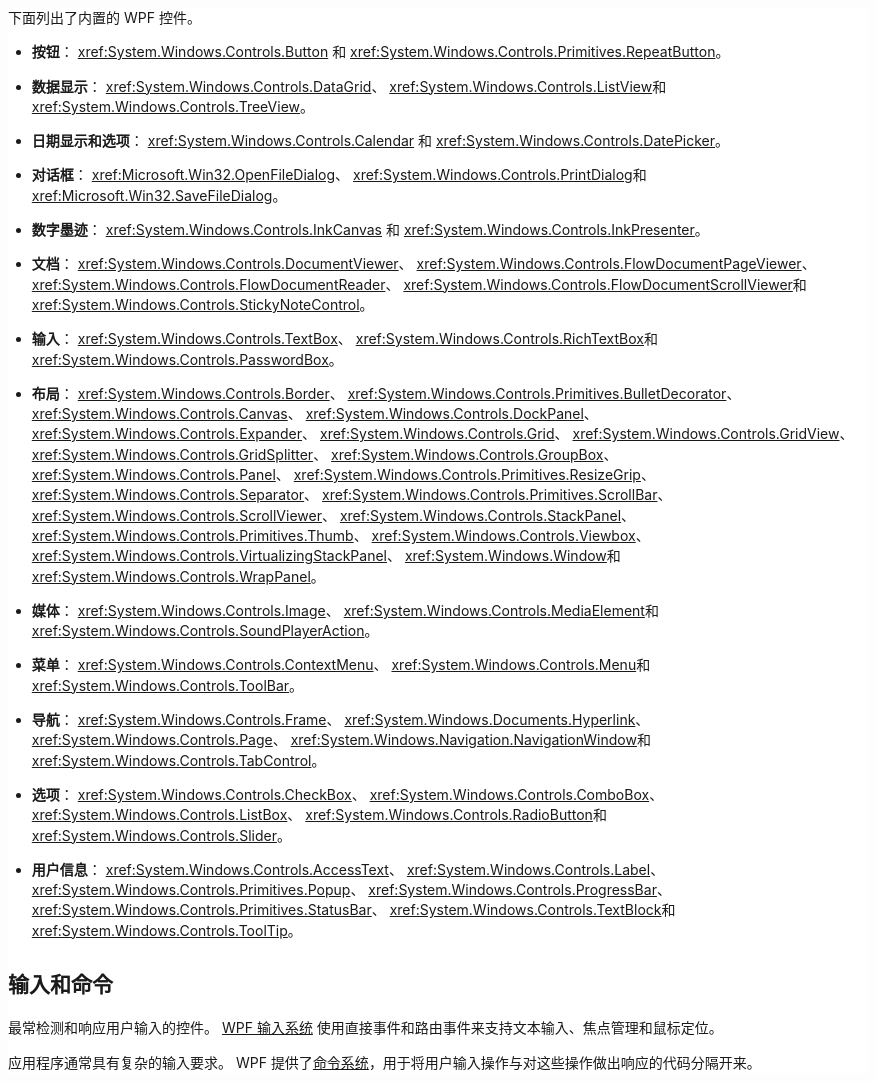 下面列出了内置的 WPF 控件。

- **按钮**： <xref:System.Windows.Controls.Button> 和 <xref:System.Windows.Controls.Primitives.RepeatButton>。

- **数据显示**： <xref:System.Windows.Controls.DataGrid>、 <xref:System.Windows.Controls.ListView>和 <xref:System.Windows.Controls.TreeView>。

- **日期显示和选项**： <xref:System.Windows.Controls.Calendar> 和 <xref:System.Windows.Controls.DatePicker>。

- **对话框**： <xref:Microsoft.Win32.OpenFileDialog>、 <xref:System.Windows.Controls.PrintDialog>和 <xref:Microsoft.Win32.SaveFileDialog>。

- **数字墨迹**： <xref:System.Windows.Controls.InkCanvas> 和 <xref:System.Windows.Controls.InkPresenter>。

- **文档**： <xref:System.Windows.Controls.DocumentViewer>、 <xref:System.Windows.Controls.FlowDocumentPageViewer>、 <xref:System.Windows.Controls.FlowDocumentReader>、 <xref:System.Windows.Controls.FlowDocumentScrollViewer>和 <xref:System.Windows.Controls.StickyNoteControl>。

- **输入**： <xref:System.Windows.Controls.TextBox>、 <xref:System.Windows.Controls.RichTextBox>和 <xref:System.Windows.Controls.PasswordBox>。

- **布局**： <xref:System.Windows.Controls.Border>、 <xref:System.Windows.Controls.Primitives.BulletDecorator>、 <xref:System.Windows.Controls.Canvas>、 <xref:System.Windows.Controls.DockPanel>、 <xref:System.Windows.Controls.Expander>、 <xref:System.Windows.Controls.Grid>、 <xref:System.Windows.Controls.GridView>、 <xref:System.Windows.Controls.GridSplitter>、 <xref:System.Windows.Controls.GroupBox>、 <xref:System.Windows.Controls.Panel>、 <xref:System.Windows.Controls.Primitives.ResizeGrip>、 <xref:System.Windows.Controls.Separator>、 <xref:System.Windows.Controls.Primitives.ScrollBar>、 <xref:System.Windows.Controls.ScrollViewer>、 <xref:System.Windows.Controls.StackPanel>、 <xref:System.Windows.Controls.Primitives.Thumb>、 <xref:System.Windows.Controls.Viewbox>、 <xref:System.Windows.Controls.VirtualizingStackPanel>、 <xref:System.Windows.Window>和 <xref:System.Windows.Controls.WrapPanel>。

- **媒体**： <xref:System.Windows.Controls.Image>、 <xref:System.Windows.Controls.MediaElement>和 <xref:System.Windows.Controls.SoundPlayerAction>。

- **菜单**： <xref:System.Windows.Controls.ContextMenu>、 <xref:System.Windows.Controls.Menu>和 <xref:System.Windows.Controls.ToolBar>。

- **导航**： <xref:System.Windows.Controls.Frame>、 <xref:System.Windows.Documents.Hyperlink>、 <xref:System.Windows.Controls.Page>、 <xref:System.Windows.Navigation.NavigationWindow>和 <xref:System.Windows.Controls.TabControl>。

- **选项**： <xref:System.Windows.Controls.CheckBox>、 <xref:System.Windows.Controls.ComboBox>、 <xref:System.Windows.Controls.ListBox>、 <xref:System.Windows.Controls.RadioButton>和 <xref:System.Windows.Controls.Slider>。

- **用户信息**： <xref:System.Windows.Controls.AccessText>、 <xref:System.Windows.Controls.Label>、 <xref:System.Windows.Controls.Primitives.Popup>、 <xref:System.Windows.Controls.ProgressBar>、 <xref:System.Windows.Controls.Primitives.StatusBar>、 <xref:System.Windows.Controls.TextBlock>和 <xref:System.Windows.Controls.ToolTip>。

## <a name="input-and-commands"></a>输入和命令

最常检测和响应用户输入的控件。 [WPF 输入系统](/dotnet/framework/wpf/advanced/input-overview) 使用直接事件和路由事件来支持文本输入、焦点管理和鼠标定位。

应用程序通常具有复杂的输入要求。 WPF 提供了[命令系统](/dotnet/framework/wpf/advanced/commanding-overview)，用于将用户输入操作与对这些操作做出响应的代码分隔开来。
